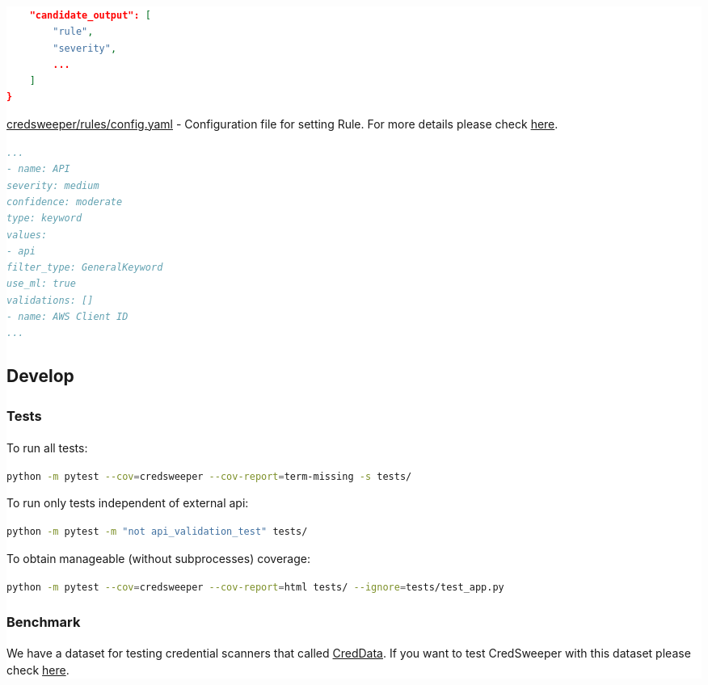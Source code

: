 ``` json
    "candidate_output": [
        "rule",
        "severity",
        ...
    ]
}
```

[credsweeper/rules/config.yaml](credsweeper/secret/config.yaml) - Configuration file for setting Rule. For more details please check [here](https://credsweeper.readthedocs.io/en/latest/overall_architecture.html#rule).

``` yaml
...
- name: API
severity: medium
confidence: moderate
type: keyword
values:
- api
filter_type: GeneralKeyword
use_ml: true
validations: []
- name: AWS Client ID
...
```

## Develop

### Tests

To run all tests:

``` bash
python -m pytest --cov=credsweeper --cov-report=term-missing -s tests/
```

To run only tests independent of external api:

``` bash
python -m pytest -m "not api_validation_test" tests/
```

To obtain manageable (without subprocesses) coverage:

``` bash
python -m pytest --cov=credsweeper --cov-report=html tests/ --ignore=tests/test_app.py
```

### Benchmark

We have a dataset for testing credential scanners that called [CredData](https://github.com/Samsung/CredData). If you want to test CredSweeper with this dataset please check [here](https://github.com/Samsung/CredData/blob/main/README.md#benchmark).
